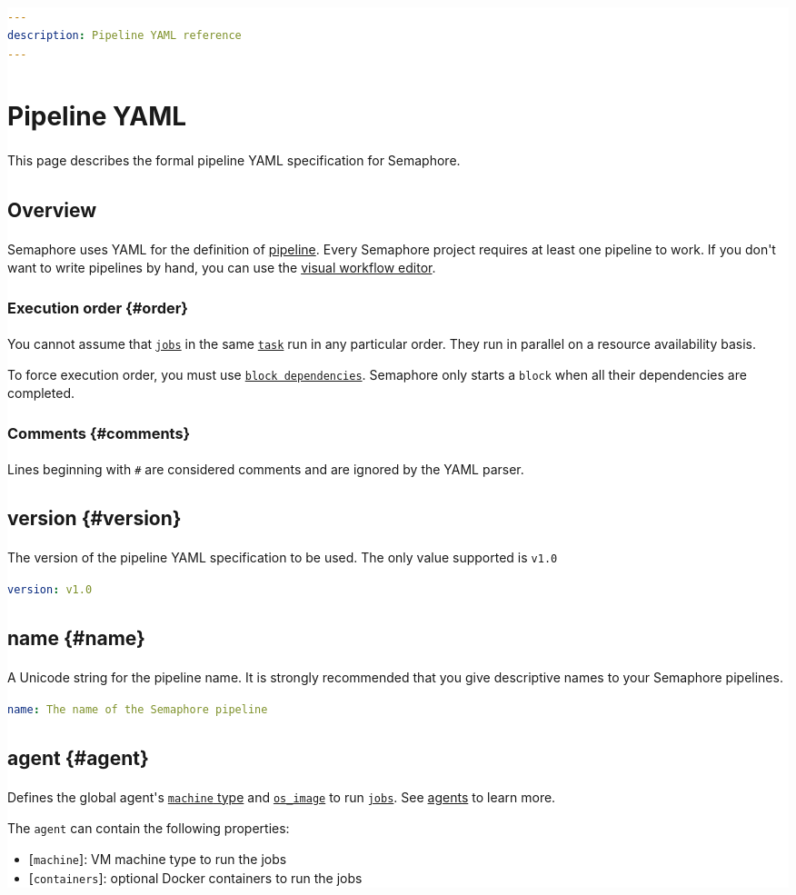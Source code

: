 ```yaml
---
description: Pipeline YAML reference
---
```


# Pipeline YAML 

This page describes the formal pipeline YAML specification for Semaphore.

## Overview

Semaphore uses YAML for the definition of [pipeline](../using-semaphore/pipelines). Every Semaphore project requires at least one pipeline to work. If you don't want to write pipelines by hand, you can use the [visual workflow editor](../using-semaphore/workflows#workflow-editor).

### Execution order {#order}

You cannot assume that [`jobs`](#jobs) in the same [`task`](#task) run in any particular order. They run in parallel on a resource availability basis.

To force execution order, you must use [`block dependencies`](#dependencies-in-blocks). Semaphore only starts a `block` when all their dependencies are completed.

### Comments {#comments}

Lines beginning with `#` are considered comments and are ignored by the YAML parser.

## version {#version}

The version of the pipeline YAML specification to be used. The only value supported is `v1.0`

```yaml title="Example"
version: v1.0
```

## name {#name}

A Unicode string for the pipeline name. It is strongly recommended that you give descriptive names to your Semaphore pipelines.

```yaml title="Example"
name: The name of the Semaphore pipeline
```

## agent {#agent}

Defines the global agent's [`machine` type](#machine) and [`os_image`](#os-image) to run [`jobs`](#jobs). See [agents](../using-semaphore/pipelines#agents) to learn more.

The `agent` can contain the following properties:

- [`machine`]: VM machine type to run the jobs
- [`containers`]: optional Docker containers to run the jobs
